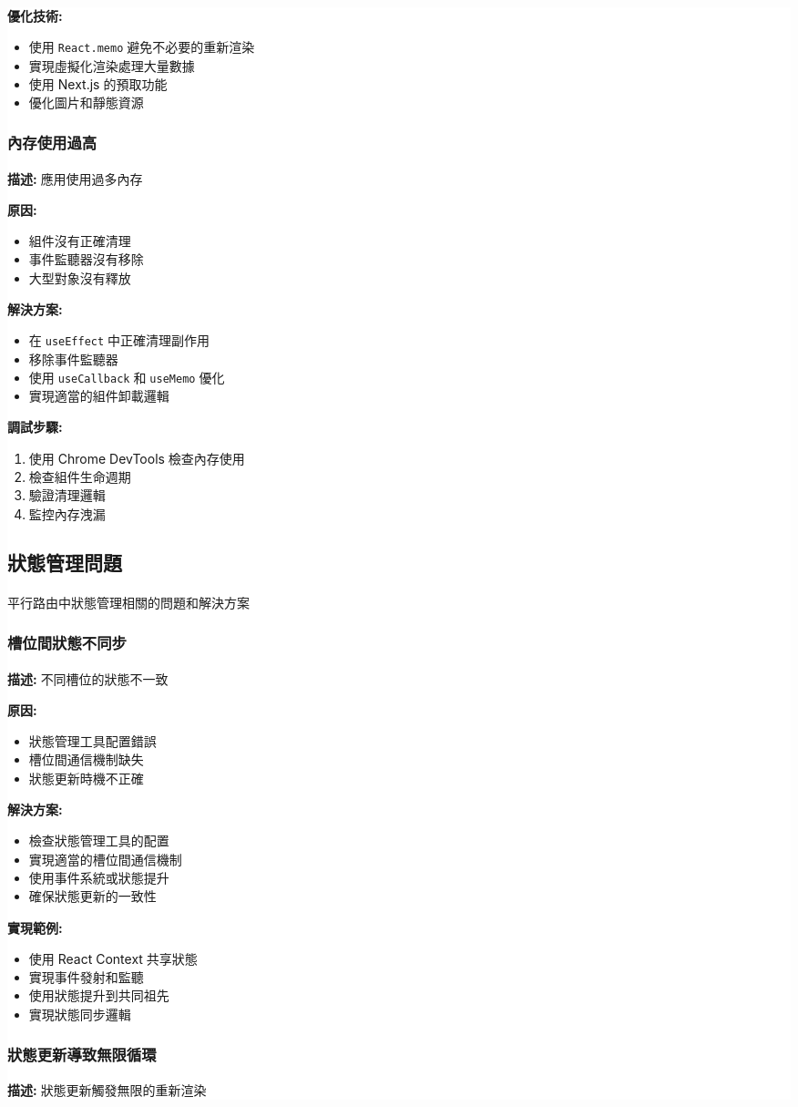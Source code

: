 **優化技術:**
- 使用 `React.memo` 避免不必要的重新渲染
- 實現虛擬化渲染處理大量數據
- 使用 Next.js 的預取功能
- 優化圖片和靜態資源

### 內存使用過高
**描述:** 應用使用過多內存

**原因:**
- 組件沒有正確清理
- 事件監聽器沒有移除
- 大型對象沒有釋放

**解決方案:**
- 在 `useEffect` 中正確清理副作用
- 移除事件監聽器
- 使用 `useCallback` 和 `useMemo` 優化
- 實現適當的組件卸載邏輯

**調試步驟:**
1. 使用 Chrome DevTools 檢查內存使用
2. 檢查組件生命週期
3. 驗證清理邏輯
4. 監控內存洩漏

## 狀態管理問題

平行路由中狀態管理相關的問題和解決方案

### 槽位間狀態不同步
**描述:** 不同槽位的狀態不一致

**原因:**
- 狀態管理工具配置錯誤
- 槽位間通信機制缺失
- 狀態更新時機不正確

**解決方案:**
- 檢查狀態管理工具的配置
- 實現適當的槽位間通信機制
- 使用事件系統或狀態提升
- 確保狀態更新的一致性

**實現範例:**
- 使用 React Context 共享狀態
- 實現事件發射和監聽
- 使用狀態提升到共同祖先
- 實現狀態同步邏輯

### 狀態更新導致無限循環
**描述:** 狀態更新觸發無限的重新渲染
